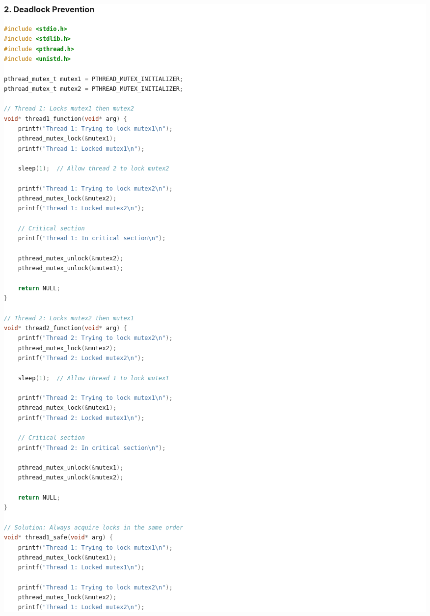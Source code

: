 ### **2. Deadlock Prevention**

```c
#include <stdio.h>
#include <stdlib.h>
#include <pthread.h>
#include <unistd.h>

pthread_mutex_t mutex1 = PTHREAD_MUTEX_INITIALIZER;
pthread_mutex_t mutex2 = PTHREAD_MUTEX_INITIALIZER;

// Thread 1: Locks mutex1 then mutex2
void* thread1_function(void* arg) {
    printf("Thread 1: Trying to lock mutex1\n");
    pthread_mutex_lock(&mutex1);
    printf("Thread 1: Locked mutex1\n");

    sleep(1);  // Allow thread 2 to lock mutex2

    printf("Thread 1: Trying to lock mutex2\n");
    pthread_mutex_lock(&mutex2);
    printf("Thread 1: Locked mutex2\n");

    // Critical section
    printf("Thread 1: In critical section\n");

    pthread_mutex_unlock(&mutex2);
    pthread_mutex_unlock(&mutex1);

    return NULL;
}

// Thread 2: Locks mutex2 then mutex1
void* thread2_function(void* arg) {
    printf("Thread 2: Trying to lock mutex2\n");
    pthread_mutex_lock(&mutex2);
    printf("Thread 2: Locked mutex2\n");

    sleep(1);  // Allow thread 1 to lock mutex1

    printf("Thread 2: Trying to lock mutex1\n");
    pthread_mutex_lock(&mutex1);
    printf("Thread 2: Locked mutex1\n");

    // Critical section
    printf("Thread 2: In critical section\n");

    pthread_mutex_unlock(&mutex1);
    pthread_mutex_unlock(&mutex2);

    return NULL;
}

// Solution: Always acquire locks in the same order
void* thread1_safe(void* arg) {
    printf("Thread 1: Trying to lock mutex1\n");
    pthread_mutex_lock(&mutex1);
    printf("Thread 1: Locked mutex1\n");

    printf("Thread 1: Trying to lock mutex2\n");
    pthread_mutex_lock(&mutex2);
    printf("Thread 1: Locked mutex2\n");

```